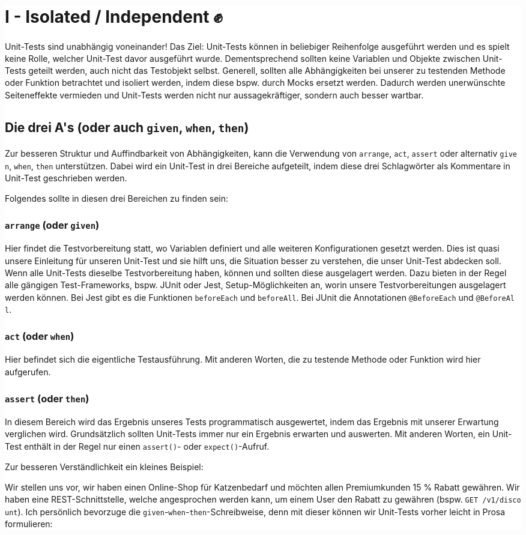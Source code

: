 # I - Isolated / Independent ✊

Unit-Tests sind unabhängig voneinander!
Das Ziel: Unit-Tests können in beliebiger Reihenfolge ausgeführt werden und es spielt keine Rolle, welcher Unit-Test davor ausgeführt wurde.
Dementsprechend sollten keine Variablen und Objekte zwischen Unit-Tests geteilt werden, auch nicht das Testobjekt selbst.
Generell, sollten alle Abhängigkeiten bei unserer zu testenden Methode oder Funktion betrachtet und isoliert werden, indem diese bspw. durch Mocks ersetzt werden.
Dadurch werden unerwünschte Seiteneffekte vermieden und Unit-Tests werden nicht nur aussagekräftiger, sondern auch besser wartbar.

## Die drei A's (oder auch `given`, `when`, `then`)

Zur besseren Struktur und Auffindbarkeit von Abhängigkeiten, kann die Verwendung von `arrange`, `act`, `assert` oder alternativ `given`, `when`, `then` unterstützen.
Dabei wird ein Unit-Test in drei Bereiche aufgeteilt, indem diese drei Schlagwörter als Kommentare in Unit-Test geschrieben werden.

Folgendes sollte in diesen drei Bereichen zu finden sein:

### `arrange` (oder `given`)

Hier findet die Testvorbereitung statt, wo Variablen definiert und alle weiteren Konfigurationen gesetzt werden.
Dies ist quasi unsere Einleitung für unseren Unit-Test und sie hilft uns, die Situation besser zu verstehen, die unser Unit-Test abdecken soll.
Wenn alle Unit-Tests dieselbe Testvorbereitung haben, können und sollten diese ausgelagert werden.
Dazu bieten in der Regel alle gängigen Test-Frameworks, bspw. JUnit oder Jest, Setup-Möglichkeiten an, worin unsere Testvorbereitungen ausgelagert werden können.
Bei Jest gibt es die Funktionen `beforeEach` und `beforeAll`.
Bei JUnit die Annotationen `@BeforeEach` und `@BeforeAll`.

### `act` (oder `when`)

Hier befindet sich die eigentliche Testausführung.
Mit anderen Worten, die zu testende Methode oder Funktion wird hier aufgerufen.

### `assert` (oder `then`)

In diesem Bereich wird das Ergebnis unseres Tests programmatisch ausgewertet, indem das Ergebnis mit unserer Erwartung verglichen wird.
Grundsätzlich sollten Unit-Tests immer nur ein Ergebnis erwarten und auswerten.
Mit anderen Worten, ein Unit-Test enthält in der Regel nur einen `assert()`- oder `expect()`-Aufruf.

Zur besseren Verständlichkeit ein kleines Beispiel:

Wir stellen uns vor, wir haben einen Online-Shop für Katzenbedarf und möchten allen Premiumkunden 15 % Rabatt gewähren.
Wir haben eine REST-Schnittstelle, welche angesprochen werden kann, um einem User den Rabatt zu gewähren (bspw. `GET /v1/discount`).
Ich persönlich bevorzuge die `given`-`when`-`then`-Schreibweise, denn mit dieser können wir Unit-Tests vorher leicht in Prosa formulieren:
